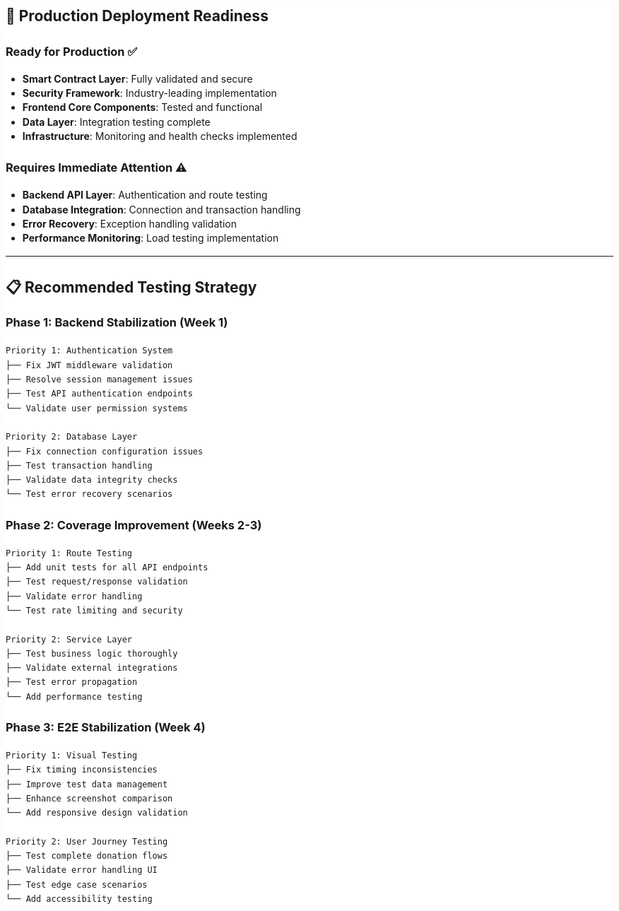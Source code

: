 ## 🔧 Production Deployment Readiness

### Ready for Production ✅
- **Smart Contract Layer**: Fully validated and secure
- **Security Framework**: Industry-leading implementation
- **Frontend Core Components**: Tested and functional
- **Data Layer**: Integration testing complete
- **Infrastructure**: Monitoring and health checks implemented

### Requires Immediate Attention ⚠️
- **Backend API Layer**: Authentication and route testing
- **Database Integration**: Connection and transaction handling
- **Error Recovery**: Exception handling validation
- **Performance Monitoring**: Load testing implementation

---

## 📋 Recommended Testing Strategy

### Phase 1: Backend Stabilization (Week 1)
```
Priority 1: Authentication System
├── Fix JWT middleware validation
├── Resolve session management issues
├── Test API authentication endpoints
└── Validate user permission systems

Priority 2: Database Layer
├── Fix connection configuration issues
├── Test transaction handling
├── Validate data integrity checks
└── Test error recovery scenarios
```

### Phase 2: Coverage Improvement (Weeks 2-3)
```
Priority 1: Route Testing
├── Add unit tests for all API endpoints
├── Test request/response validation
├── Validate error handling
└── Test rate limiting and security

Priority 2: Service Layer
├── Test business logic thoroughly
├── Validate external integrations
├── Test error propagation
└── Add performance testing
```

### Phase 3: E2E Stabilization (Week 4)
```
Priority 1: Visual Testing
├── Fix timing inconsistencies
├── Improve test data management
├── Enhance screenshot comparison
└── Add responsive design validation

Priority 2: User Journey Testing
├── Test complete donation flows
├── Validate error handling UI
├── Test edge case scenarios
└── Add accessibility testing
```
